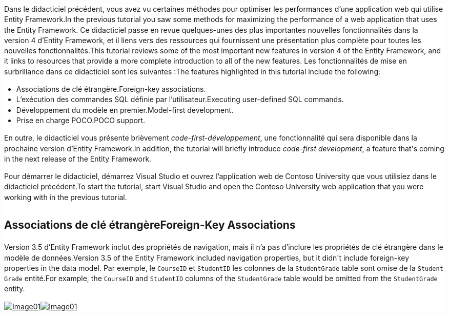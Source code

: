 
<span data-ttu-id="e5049-110">Dans le didacticiel précédent, vous avez vu certaines méthodes pour optimiser les performances d’une application web qui utilise Entity Framework.</span><span class="sxs-lookup"><span data-stu-id="e5049-110">In the previous tutorial you saw some methods for maximizing the performance of a web application that uses the Entity Framework.</span></span> <span data-ttu-id="e5049-111">Ce didacticiel passe en revue quelques-unes des plus importantes nouvelles fonctionnalités dans la version 4 d’Entity Framework, et il liens vers des ressources qui fournissent une présentation plus complète pour toutes les nouvelles fonctionnalités.</span><span class="sxs-lookup"><span data-stu-id="e5049-111">This tutorial reviews some of the most important new features in version 4 of the Entity Framework, and it links to resources that provide a more complete introduction to all of the new features.</span></span> <span data-ttu-id="e5049-112">Les fonctionnalités de mise en surbrillance dans ce didacticiel sont les suivantes :</span><span class="sxs-lookup"><span data-stu-id="e5049-112">The features highlighted in this tutorial include the following:</span></span>

- <span data-ttu-id="e5049-113">Associations de clé étrangère.</span><span class="sxs-lookup"><span data-stu-id="e5049-113">Foreign-key associations.</span></span>
- <span data-ttu-id="e5049-114">L’exécution des commandes SQL définie par l’utilisateur.</span><span class="sxs-lookup"><span data-stu-id="e5049-114">Executing user-defined SQL commands.</span></span>
- <span data-ttu-id="e5049-115">Développement du modèle en premier.</span><span class="sxs-lookup"><span data-stu-id="e5049-115">Model-first development.</span></span>
- <span data-ttu-id="e5049-116">Prise en charge POCO.</span><span class="sxs-lookup"><span data-stu-id="e5049-116">POCO support.</span></span>

<span data-ttu-id="e5049-117">En outre, le didacticiel vous présente brièvement *code-first-développement*, une fonctionnalité qui sera disponible dans la prochaine version d’Entity Framework.</span><span class="sxs-lookup"><span data-stu-id="e5049-117">In addition, the tutorial will briefly introduce *code-first development*, a feature that's coming in the next release of the Entity Framework.</span></span>

<span data-ttu-id="e5049-118">Pour démarrer le didacticiel, démarrez Visual Studio et ouvrez l’application web de Contoso University que vous utilisiez dans le didacticiel précédent.</span><span class="sxs-lookup"><span data-stu-id="e5049-118">To start the tutorial, start Visual Studio and open the Contoso University web application that you were working with in the previous tutorial.</span></span>

## <a name="foreign-key-associations"></a><span data-ttu-id="e5049-119">Associations de clé étrangère</span><span class="sxs-lookup"><span data-stu-id="e5049-119">Foreign-Key Associations</span></span>

<span data-ttu-id="e5049-120">Version 3.5 d’Entity Framework inclut des propriétés de navigation, mais il n’a pas d’inclure les propriétés de clé étrangère dans le modèle de données.</span><span class="sxs-lookup"><span data-stu-id="e5049-120">Version 3.5 of the Entity Framework included navigation properties, but it didn't include foreign-key properties in the data model.</span></span> <span data-ttu-id="e5049-121">Par exemple, le `CourseID` et `StudentID` les colonnes de la `StudentGrade` table sont omise de la `StudentGrade` entité.</span><span class="sxs-lookup"><span data-stu-id="e5049-121">For example, the `CourseID` and `StudentID` columns of the `StudentGrade` table would be omitted from the `StudentGrade` entity.</span></span>

<span data-ttu-id="e5049-122">[![Image01](what-s-new-in-the-entity-framework-4/_static/image2.png)](what-s-new-in-the-entity-framework-4/_static/image1.png)</span><span class="sxs-lookup"><span data-stu-id="e5049-122">[![Image01](what-s-new-in-the-entity-framework-4/_static/image2.png)](what-s-new-in-the-entity-framework-4/_static/image1.png)</span></span>
